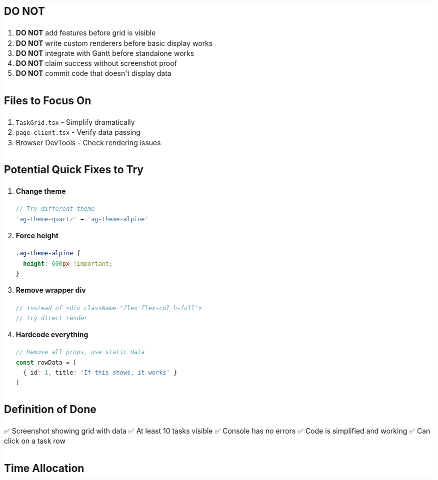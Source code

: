 ## DO NOT

1. **DO NOT** add features before grid is visible
2. **DO NOT** write custom renderers before basic display works
3. **DO NOT** integrate with Gantt before standalone works
4. **DO NOT** claim success without screenshot proof
5. **DO NOT** commit code that doesn't display data

## Files to Focus On

1. `TaskGrid.tsx` - Simplify dramatically
2. `page-client.tsx` - Verify data passing
3. Browser DevTools - Check rendering issues

## Potential Quick Fixes to Try

1. **Change theme**
   ```typescript
   // Try different theme
   'ag-theme-quartz' → 'ag-theme-alpine'
   ```

2. **Force height**
   ```css
   .ag-theme-alpine {
     height: 600px !important;
   }
   ```

3. **Remove wrapper div**
   ```typescript
   // Instead of <div className="flex flex-col h-full">
   // Try direct render
   ```

4. **Hardcode everything**
   ```typescript
   // Remove all props, use static data
   const rowData = [
     { id: 1, title: 'If this shows, it works' }
   ]
   ```

## Definition of Done

✅ Screenshot showing grid with data
✅ At least 10 tasks visible
✅ Console has no errors
✅ Code is simplified and working
✅ Can click on a task row

## Time Allocation
